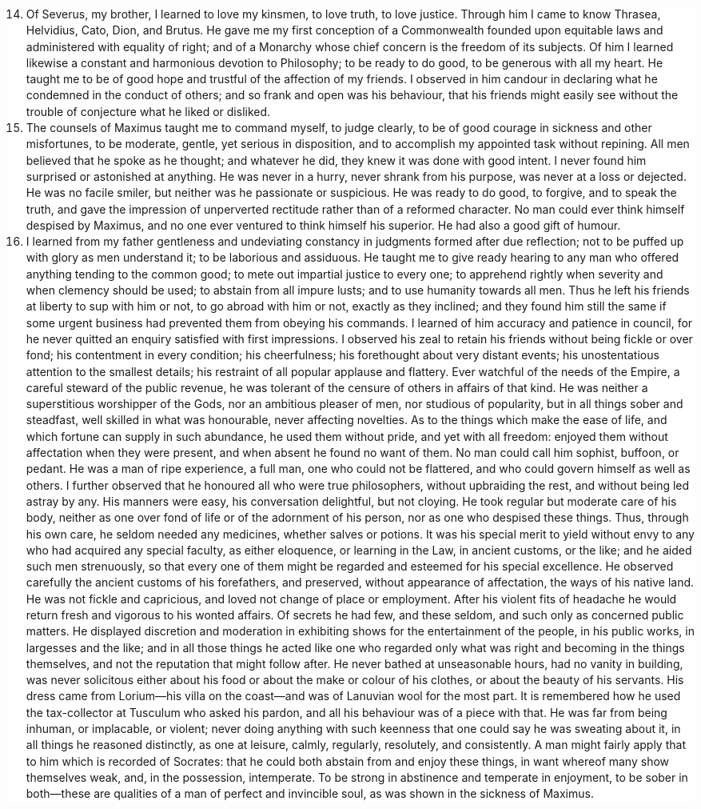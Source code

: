 14. Of Severus, my brother, I learned to love my kinsmen, to love truth, to love justice. Through him I came to know Thrasea, Helvidius, Cato, Dion, and Brutus. He gave me my first conception of a Commonwealth founded upon equitable laws and administered with equality of right; and of a Monarchy whose chief concern is the freedom of its subjects. Of him I learned likewise a constant and harmonious devotion to Philosophy; to be ready to do good, to be generous with all my heart. He taught me to be of good hope and trustful of the affection of my friends. I observed in him candour in declaring what he condemned in the conduct of others; and so frank and open was his behaviour, that his friends might easily see without the trouble of conjecture what he liked or disliked.
15. The counsels of Maximus taught me to command myself, to judge clearly, to be of good courage in sickness and other misfortunes, to be moderate, gentle, yet serious in disposition, and to accomplish my appointed task without repining. All men believed that he spoke as he thought; and whatever he did, they knew it was done with good intent. I never found him surprised or astonished at anything. He was never in a hurry, never shrank from his purpose, was never at a loss or dejected. He was no facile smiler, but neither was he passionate or suspicious. He was ready to do good, to forgive, and to speak the truth, and gave the impression of unperverted rectitude rather than of a reformed character. No man could ever think himself despised by Maximus, and no one ever ventured to think himself his superior. He had also a good gift of humour.
16. I learned from my father gentleness and undeviating constancy in judgments formed after due reflection; not to be puffed up with glory as men understand it; to be laborious and assiduous. He taught me to give ready hearing to any man who offered anything tending to the common good; to mete out impartial justice to every one; to apprehend rightly when severity and when clemency should be used; to abstain from all impure lusts; and to use humanity towards all men. Thus he left his friends at liberty to sup with him or not, to go abroad with him or not, exactly as they inclined; and they found him still the same if some urgent business had prevented them from obeying his commands. I learned of him accuracy and patience in council, for he never quitted an enquiry satisfied with first impressions. I observed his zeal to retain his friends without being fickle or over fond; his contentment in every condition; his cheerfulness; his forethought about very distant events; his unostentatious attention to the smallest details; his restraint of all popular applause and flattery. Ever watchful of the needs of the Empire, a careful steward of the public revenue, he was tolerant of the censure of others in affairs of that kind. He was neither a superstitious worshipper of the Gods, nor an ambitious pleaser of men, nor studious of popularity, but in all things sober and steadfast, well skilled in what was honourable, never affecting novelties. As to the things which make the ease of life, and which fortune can supply in such abundance, he used them without pride, and yet with all freedom: enjoyed them without affectation when they were present, and when absent he found no want of them. No man could call him sophist, buffoon, or pedant. He was a man of ripe experience, a full man, one who could not be flattered, and who could govern himself as well as others. I further observed that he honoured all who were true philosophers, without upbraiding the rest, and without being led astray by any. His manners were easy, his conversation delightful, but not cloying. He took regular but moderate care of his body, neither as one over fond of life or of the adornment of his person, nor as one who despised these things. Thus, through his own care, he seldom needed any medicines, whether salves or potions. It was his special merit to yield without envy to any who had acquired any special faculty, as either eloquence, or learning in the Law, in ancient customs, or the like; and he aided such men strenuously, so that every one of them might be regarded and esteemed for his special excellence. He observed carefully the ancient customs of his forefathers, and preserved, without appearance of affectation, the ways of his native land. He was not fickle and capricious, and loved not change of place or employment. After his violent fits of headache he would return fresh and vigorous to his wonted affairs. Of secrets he had few, and these seldom, and such only as concerned public matters. He displayed discretion and moderation in exhibiting shows for the entertainment of the people, in his public works, in largesses and the like; and in all those things he acted like one who regarded only what was right and becoming in the things themselves, and not the reputation that might follow after. He never bathed at unseasonable hours, had no vanity in building, was never solicitous either about his food or about the make or colour of his clothes, or about the beauty of his servants. His dress came from Lorium—his villa on the coast—and was of Lanuvian wool for the most part. It is remembered how he used the tax-collector at Tusculum who asked his pardon, and all his behaviour was of a piece with that. He was far from being inhuman, or implacable, or violent; never doing anything with such keenness that one could say he was sweating about it, in all things he reasoned distinctly, as one at leisure, calmly, regularly, resolutely, and consistently. A man might fairly apply that to him which is recorded of Socrates: that he could both abstain from and enjoy these things, in want whereof many show themselves weak, and, in the possession, intemperate. To be strong in abstinence and temperate in enjoyment, to be sober in both—these are qualities of a man of perfect and invincible soul, as was shown in the sickness of Maximus.